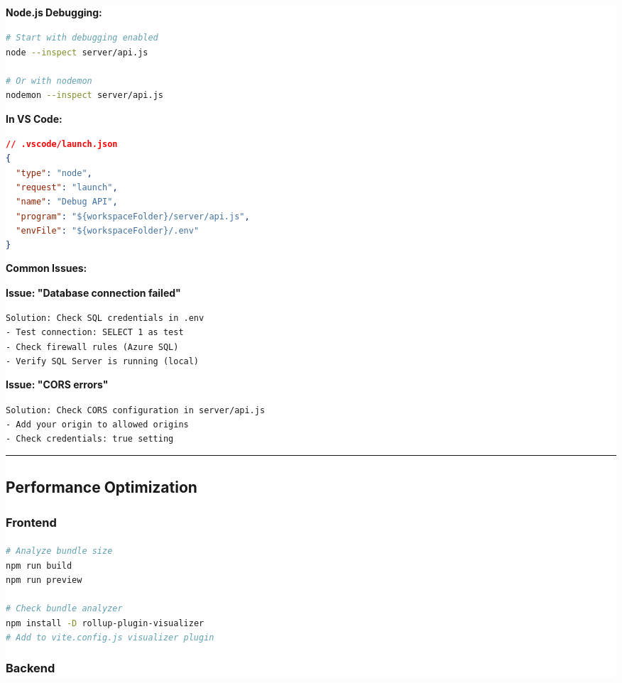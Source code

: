 **Node.js Debugging:**
```bash
# Start with debugging enabled
node --inspect server/api.js

# Or with nodemon
nodemon --inspect server/api.js
```

**In VS Code:**
```json
// .vscode/launch.json
{
  "type": "node",
  "request": "launch",
  "name": "Debug API",
  "program": "${workspaceFolder}/server/api.js",
  "envFile": "${workspaceFolder}/.env"
}
```

**Common Issues:**

**Issue: "Database connection failed"**
```
Solution: Check SQL credentials in .env
- Test connection: SELECT 1 as test
- Check firewall rules (Azure SQL)
- Verify SQL Server is running (local)
```

**Issue: "CORS errors"**
```
Solution: Check CORS configuration in server/api.js
- Add your origin to allowed origins
- Check credentials: true setting
```

---

## Performance Optimization

### Frontend

```bash
# Analyze bundle size
npm run build
npm run preview

# Check bundle analyzer
npm install -D rollup-plugin-visualizer
# Add to vite.config.js visualizer plugin
```

### Backend
